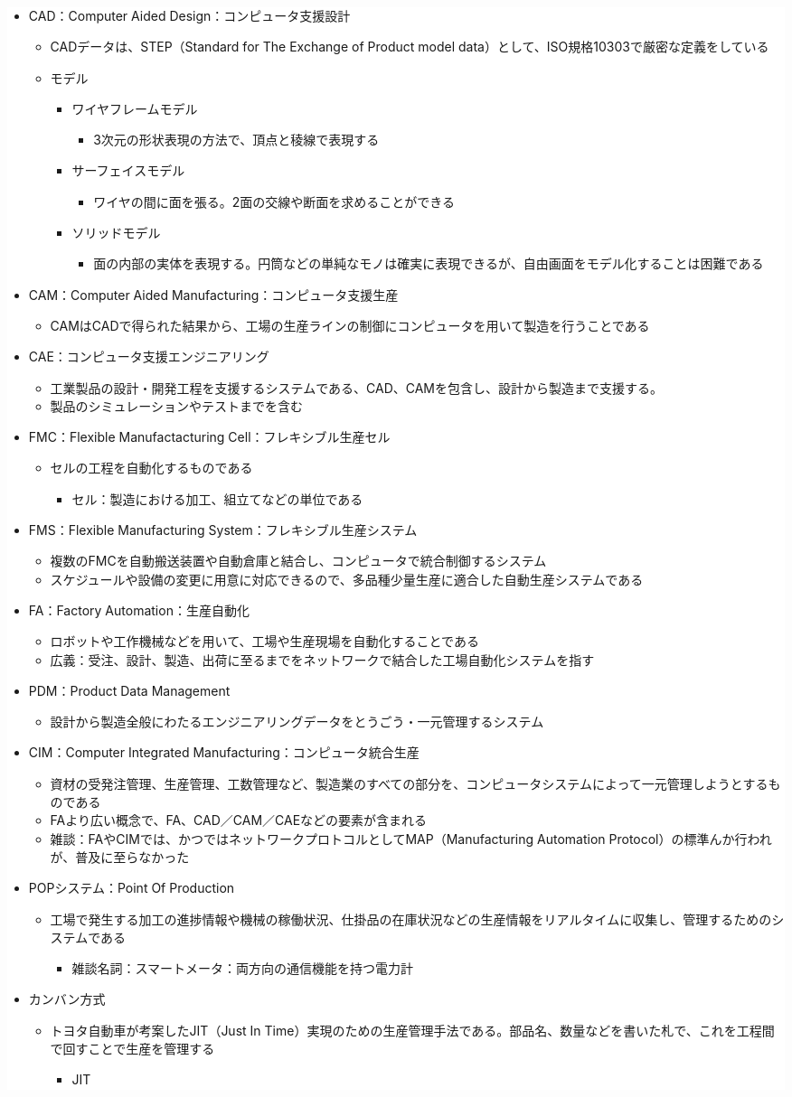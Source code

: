 - CAD：Computer Aided Design：コンピュータ支援設計

	- CADデータは、STEP（Standard for The Exchange of Product model data）として、ISO規格10303で厳密な定義をしている
	- モデル

		- ワイヤフレームモデル

			- 3次元の形状表現の方法で、頂点と稜線で表現する

		- サーフェイスモデル

			- ワイヤの間に面を張る。2面の交線や断面を求めることができる

		- ソリッドモデル

			- 面の内部の実体を表現する。円筒などの単純なモノは確実に表現できるが、自由画面をモデル化することは困難である

- CAM：Computer Aided Manufacturing：コンピュータ支援生産

	- CAMはCADで得られた結果から、工場の生産ラインの制御にコンピュータを用いて製造を行うことである

- CAE：コンピュータ支援エンジニアリング

	- 工業製品の設計・開発工程を支援するシステムである、CAD、CAMを包含し、設計から製造まで支援する。
	- 製品のシミュレーションやテストまでを含む

- FMC：Flexible Manufactacturing Cell：フレキシブル生産セル

	- セルの工程を自動化するものである

		- セル：製造における加工、組立てなどの単位である

- FMS：Flexible Manufacturing System：フレキシブル生産システム

	- 複数のFMCを自動搬送装置や自動倉庫と結合し、コンピュータで統合制御するシステム
	- スケジュールや設備の変更に用意に対応できるので、多品種少量生産に適合した自動生産システムである

- FA：Factory Automation：生産自動化

	- ロボットや工作機械などを用いて、工場や生産現場を自動化することである
	- 広義：受注、設計、製造、出荷に至るまでをネットワークで結合した工場自動化システムを指す

- PDM：Product  Data Management

	- 設計から製造全般にわたるエンジニアリングデータをとうごう・一元管理するシステム

- CIM：Computer Integrated Manufacturing：コンピュータ統合生産

	- 資材の受発注管理、生産管理、工数管理など、製造業のすべての部分を、コンピュータシステムによって一元管理しようとするものである
	- FAより広い概念で、FA、CAD／CAM／CAEなどの要素が含まれる
	- 雑談：FAやCIMでは、かつではネットワークプロトコルとしてMAP（Manufacturing Automation Protocol）の標準んか行われが、普及に至らなかった

- POPシステム：Point Of Production

	- 工場で発生する加工の進捗情報や機械の稼働状況、仕掛品の在庫状況などの生産情報をリアルタイムに収集し、管理するためのシステムである

		- 雑談名詞：スマートメータ：両方向の通信機能を持つ電力計

- カンバン方式

	- トヨタ自動車が考案したJIT（Just In Time）実現のための生産管理手法である。部品名、数量などを書いた札で、これを工程間で回すことで生産を管理する

		- JIT
